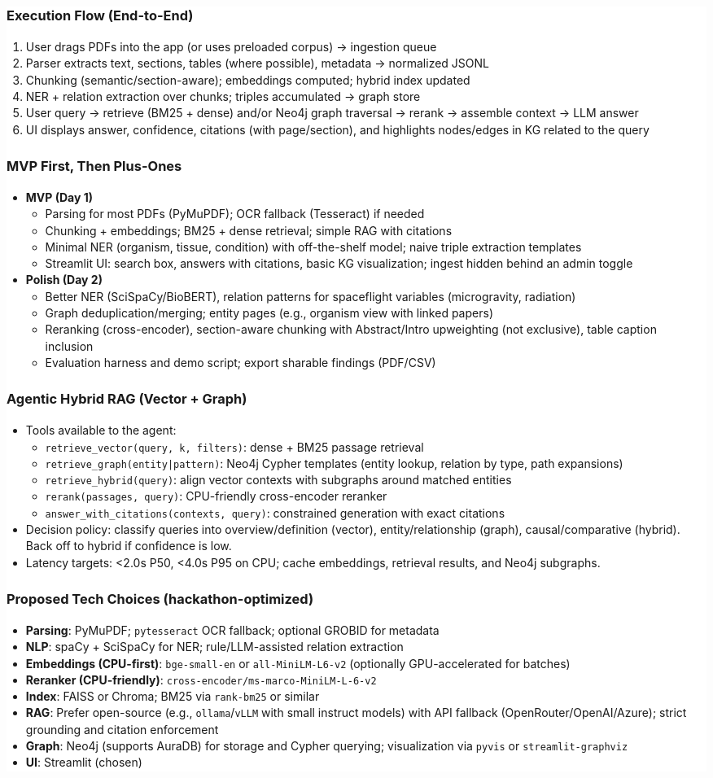 
### Execution Flow (End-to-End)
1) User drags PDFs into the app (or uses preloaded corpus) → ingestion queue
2) Parser extracts text, sections, tables (where possible), metadata → normalized JSONL
3) Chunking (semantic/section-aware); embeddings computed; hybrid index updated
4) NER + relation extraction over chunks; triples accumulated → graph store
5) User query → retrieve (BM25 + dense) and/or Neo4j graph traversal → rerank → assemble context → LLM answer
6) UI displays answer, confidence, citations (with page/section), and highlights nodes/edges in KG related to the query

### MVP First, Then Plus-Ones
- **MVP (Day 1)**
  - Parsing for most PDFs (PyMuPDF); OCR fallback (Tesseract) if needed
  - Chunking + embeddings; BM25 + dense retrieval; simple RAG with citations
  - Minimal NER (organism, tissue, condition) with off-the-shelf model; naive triple extraction templates
  - Streamlit UI: search box, answers with citations, basic KG visualization; ingest hidden behind an admin toggle
- **Polish (Day 2)**
  - Better NER (SciSpaCy/BioBERT), relation patterns for spaceflight variables (microgravity, radiation)
  - Graph deduplication/merging; entity pages (e.g., organism view with linked papers)
  - Reranking (cross-encoder), section-aware chunking with Abstract/Intro upweighting (not exclusive), table caption inclusion
  - Evaluation harness and demo script; export sharable findings (PDF/CSV)

### Agentic Hybrid RAG (Vector + Graph)
- Tools available to the agent:
  - `retrieve_vector(query, k, filters)`: dense + BM25 passage retrieval
  - `retrieve_graph(entity|pattern)`: Neo4j Cypher templates (entity lookup, relation by type, path expansions)
  - `retrieve_hybrid(query)`: align vector contexts with subgraphs around matched entities
  - `rerank(passages, query)`: CPU-friendly cross-encoder reranker
  - `answer_with_citations(contexts, query)`: constrained generation with exact citations
- Decision policy: classify queries into overview/definition (vector), entity/relationship (graph), causal/comparative (hybrid). Back off to hybrid if confidence is low.
- Latency targets: <2.0s P50, <4.0s P95 on CPU; cache embeddings, retrieval results, and Neo4j subgraphs.

### Proposed Tech Choices (hackathon-optimized)
- **Parsing**: PyMuPDF; `pytesseract` OCR fallback; optional GROBID for metadata
- **NLP**: spaCy + SciSpaCy for NER; rule/LLM-assisted relation extraction
- **Embeddings (CPU-first)**: `bge-small-en` or `all-MiniLM-L6-v2` (optionally GPU-accelerated for batches)
- **Reranker (CPU-friendly)**: `cross-encoder/ms-marco-MiniLM-L-6-v2`
- **Index**: FAISS or Chroma; BM25 via `rank-bm25` or similar
- **RAG**: Prefer open-source (e.g., `ollama`/`vLLM` with small instruct models) with API fallback (OpenRouter/OpenAI/Azure); strict grounding and citation enforcement
- **Graph**: Neo4j (supports AuraDB) for storage and Cypher querying; visualization via `pyvis` or `streamlit-graphviz`
- **UI**: Streamlit (chosen)
